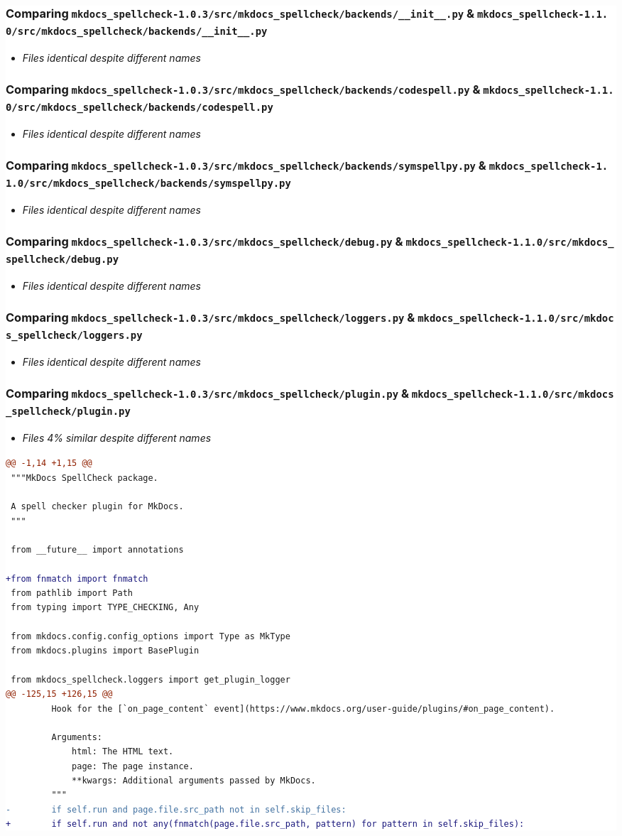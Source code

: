 ### Comparing `mkdocs_spellcheck-1.0.3/src/mkdocs_spellcheck/backends/__init__.py` & `mkdocs_spellcheck-1.1.0/src/mkdocs_spellcheck/backends/__init__.py`

 * *Files identical despite different names*

### Comparing `mkdocs_spellcheck-1.0.3/src/mkdocs_spellcheck/backends/codespell.py` & `mkdocs_spellcheck-1.1.0/src/mkdocs_spellcheck/backends/codespell.py`

 * *Files identical despite different names*

### Comparing `mkdocs_spellcheck-1.0.3/src/mkdocs_spellcheck/backends/symspellpy.py` & `mkdocs_spellcheck-1.1.0/src/mkdocs_spellcheck/backends/symspellpy.py`

 * *Files identical despite different names*

### Comparing `mkdocs_spellcheck-1.0.3/src/mkdocs_spellcheck/debug.py` & `mkdocs_spellcheck-1.1.0/src/mkdocs_spellcheck/debug.py`

 * *Files identical despite different names*

### Comparing `mkdocs_spellcheck-1.0.3/src/mkdocs_spellcheck/loggers.py` & `mkdocs_spellcheck-1.1.0/src/mkdocs_spellcheck/loggers.py`

 * *Files identical despite different names*

### Comparing `mkdocs_spellcheck-1.0.3/src/mkdocs_spellcheck/plugin.py` & `mkdocs_spellcheck-1.1.0/src/mkdocs_spellcheck/plugin.py`

 * *Files 4% similar despite different names*

```diff
@@ -1,14 +1,15 @@
 """MkDocs SpellCheck package.
 
 A spell checker plugin for MkDocs.
 """
 
 from __future__ import annotations
 
+from fnmatch import fnmatch
 from pathlib import Path
 from typing import TYPE_CHECKING, Any
 
 from mkdocs.config.config_options import Type as MkType
 from mkdocs.plugins import BasePlugin
 
 from mkdocs_spellcheck.loggers import get_plugin_logger
@@ -125,15 +126,15 @@
         Hook for the [`on_page_content` event](https://www.mkdocs.org/user-guide/plugins/#on_page_content).
 
         Arguments:
             html: The HTML text.
             page: The page instance.
             **kwargs: Additional arguments passed by MkDocs.
         """
-        if self.run and page.file.src_path not in self.skip_files:
+        if self.run and not any(fnmatch(page.file.src_path, pattern) for pattern in self.skip_files):
```